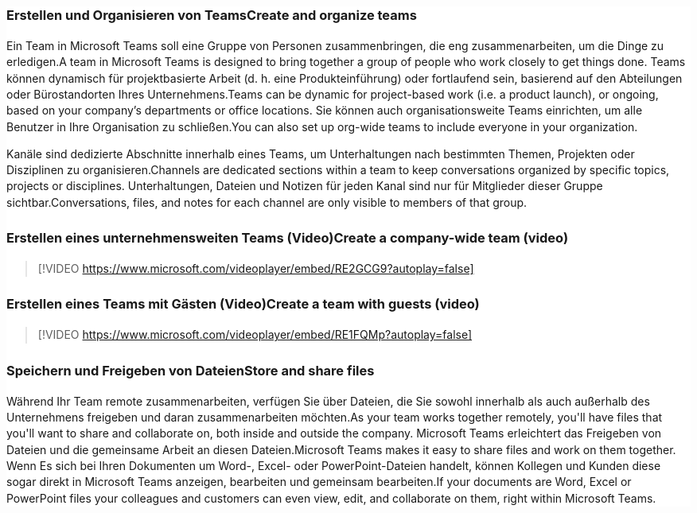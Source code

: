 ### <a name="create-and-organize-teams"></a><span data-ttu-id="db9ca-142">Erstellen und Organisieren von Teams</span><span class="sxs-lookup"><span data-stu-id="db9ca-142">Create and organize teams</span></span>

<span data-ttu-id="db9ca-143">Ein Team in Microsoft Teams soll eine Gruppe von Personen zusammenbringen, die eng zusammenarbeiten, um die Dinge zu erledigen.</span><span class="sxs-lookup"><span data-stu-id="db9ca-143">A team in Microsoft Teams is designed to bring together a group of people who work closely to get things done.</span></span> <span data-ttu-id="db9ca-144">Teams können dynamisch für projektbasierte Arbeit (d. h. eine Produkteinführung) oder fortlaufend sein, basierend auf den Abteilungen oder Bürostandorten Ihres Unternehmens.</span><span class="sxs-lookup"><span data-stu-id="db9ca-144">Teams can be dynamic for project-based work (i.e. a product launch), or ongoing, based on your company’s departments or office locations.</span></span> <span data-ttu-id="db9ca-145">Sie können auch organisationsweite Teams einrichten, um alle Benutzer in Ihre Organisation zu schließen.</span><span class="sxs-lookup"><span data-stu-id="db9ca-145">You can also set up org-wide teams to include everyone in your organization.</span></span>

<span data-ttu-id="db9ca-146">Kanäle sind dedizierte Abschnitte innerhalb eines Teams, um Unterhaltungen nach bestimmten Themen, Projekten oder Disziplinen zu organisieren.</span><span class="sxs-lookup"><span data-stu-id="db9ca-146">Channels are dedicated sections within a team to keep conversations organized by specific topics, projects or disciplines.</span></span> <span data-ttu-id="db9ca-147">Unterhaltungen, Dateien und Notizen für jeden Kanal sind nur für Mitglieder dieser Gruppe sichtbar.</span><span class="sxs-lookup"><span data-stu-id="db9ca-147">Conversations, files, and notes for each channel are only visible to members of that group.</span></span>

### <a name="create-a-company-wide-team-video"></a><span data-ttu-id="db9ca-148">Erstellen eines unternehmensweiten Teams (Video)</span><span class="sxs-lookup"><span data-stu-id="db9ca-148">Create a company-wide team (video)</span></span>

> [!VIDEO https://www.microsoft.com/videoplayer/embed/RE2GCG9?autoplay=false]

### <a name="create-a-team-with-guests-video"></a><span data-ttu-id="db9ca-149">Erstellen eines Teams mit Gästen (Video)</span><span class="sxs-lookup"><span data-stu-id="db9ca-149">Create a team with guests (video)</span></span>

> [!VIDEO https://www.microsoft.com/videoplayer/embed/RE1FQMp?autoplay=false]

### <a name="store-and-share-files"></a><span data-ttu-id="db9ca-150">Speichern und Freigeben von Dateien</span><span class="sxs-lookup"><span data-stu-id="db9ca-150">Store and share files</span></span>

<span data-ttu-id="db9ca-151">Während Ihr Team remote zusammenarbeiten, verfügen Sie über Dateien, die Sie sowohl innerhalb als auch außerhalb des Unternehmens freigeben und daran zusammenarbeiten möchten.</span><span class="sxs-lookup"><span data-stu-id="db9ca-151">As your team works together remotely, you'll have files that you'll want to share and collaborate on, both inside and outside the company.</span></span> <span data-ttu-id="db9ca-152">Microsoft Teams erleichtert das Freigeben von Dateien und die gemeinsame Arbeit an diesen Dateien.</span><span class="sxs-lookup"><span data-stu-id="db9ca-152">Microsoft Teams makes it easy to share files and work on them together.</span></span> <span data-ttu-id="db9ca-153">Wenn Es sich bei Ihren Dokumenten um Word-, Excel- oder PowerPoint-Dateien handelt, können Kollegen und Kunden diese sogar direkt in Microsoft Teams anzeigen, bearbeiten und gemeinsam bearbeiten.</span><span class="sxs-lookup"><span data-stu-id="db9ca-153">If your documents are Word, Excel or PowerPoint files your colleagues and customers can even view, edit, and collaborate on them, right within Microsoft Teams.</span></span>
